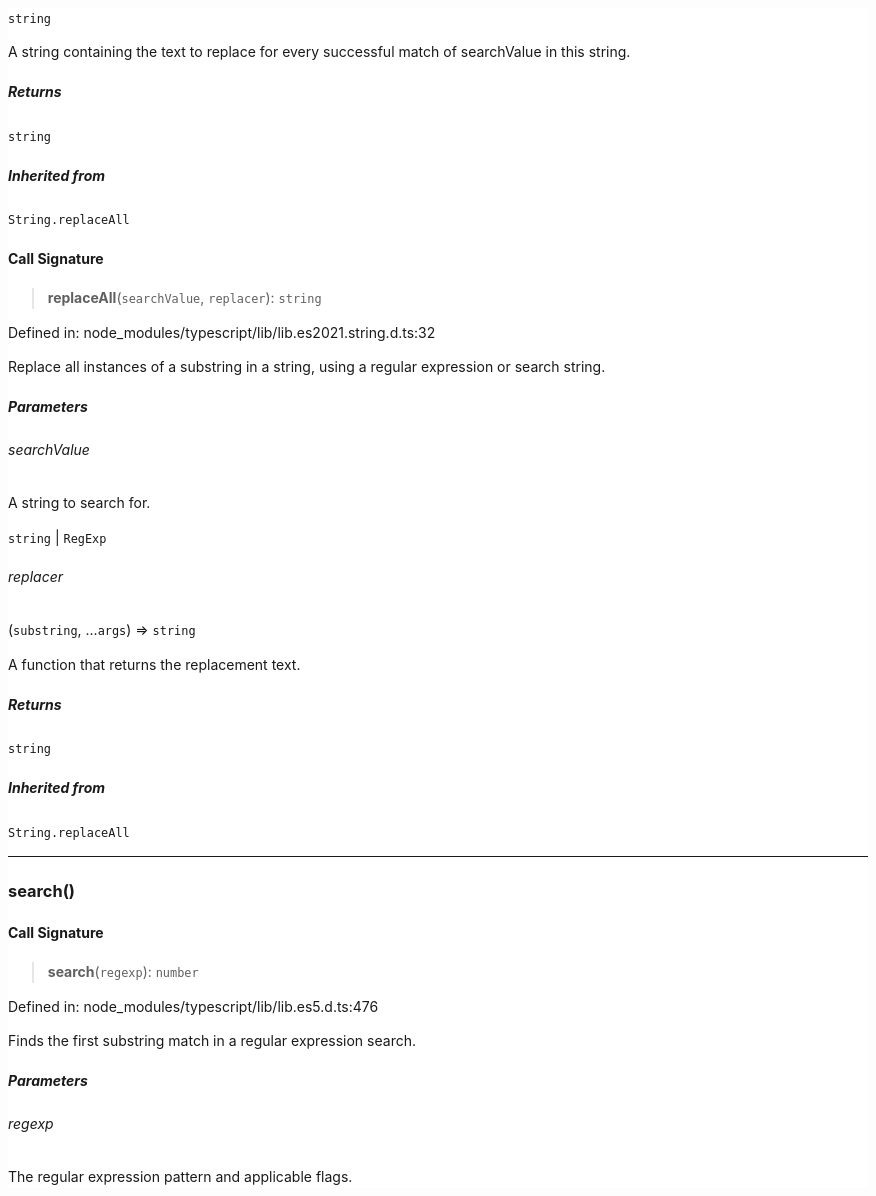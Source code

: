 `string`

A string containing the text to replace for every successful match of searchValue in this string.

##### Returns

`string`

##### Inherited from

`String.replaceAll`

#### Call Signature

> **replaceAll**(`searchValue`, `replacer`): `string`

Defined in: node_modules/typescript/lib/lib.es2021.string.d.ts:32

Replace all instances of a substring in a string, using a regular expression or search string.

##### Parameters

###### searchValue

A string to search for.

`string` | `RegExp`

###### replacer

(`substring`, ...`args`) => `string`

A function that returns the replacement text.

##### Returns

`string`

##### Inherited from

`String.replaceAll`

---

### search()

#### Call Signature

> **search**(`regexp`): `number`

Defined in: node_modules/typescript/lib/lib.es5.d.ts:476

Finds the first substring match in a regular expression search.

##### Parameters

###### regexp

The regular expression pattern and applicable flags.
